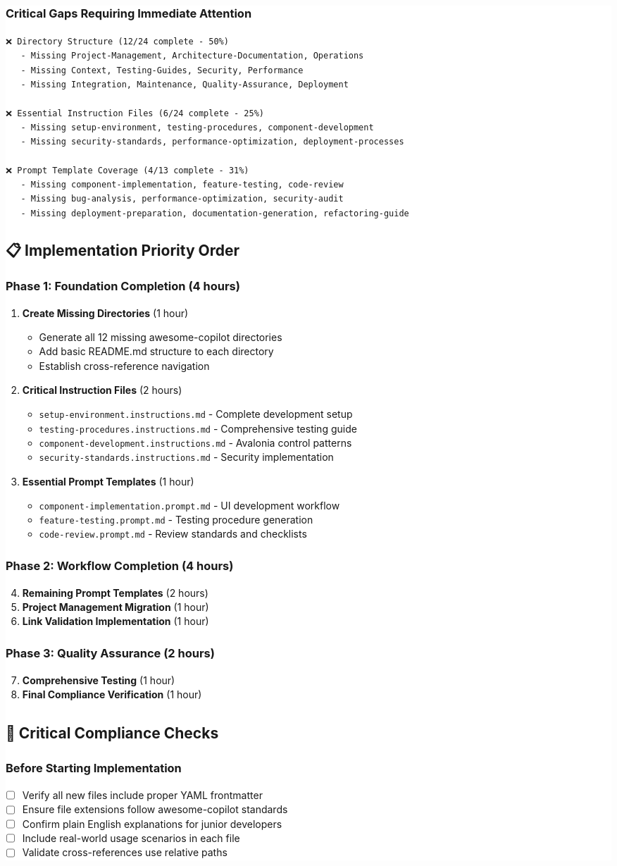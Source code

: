 ### Critical Gaps Requiring Immediate Attention
```
❌ Directory Structure (12/24 complete - 50%)
   - Missing Project-Management, Architecture-Documentation, Operations
   - Missing Context, Testing-Guides, Security, Performance
   - Missing Integration, Maintenance, Quality-Assurance, Deployment

❌ Essential Instruction Files (6/24 complete - 25%)
   - Missing setup-environment, testing-procedures, component-development
   - Missing security-standards, performance-optimization, deployment-processes

❌ Prompt Template Coverage (4/13 complete - 31%)
   - Missing component-implementation, feature-testing, code-review
   - Missing bug-analysis, performance-optimization, security-audit
   - Missing deployment-preparation, documentation-generation, refactoring-guide
```

## 📋 Implementation Priority Order

### Phase 1: Foundation Completion (4 hours)
1. **Create Missing Directories** (1 hour)
   - Generate all 12 missing awesome-copilot directories
   - Add basic README.md structure to each directory
   - Establish cross-reference navigation

2. **Critical Instruction Files** (2 hours)
   - `setup-environment.instructions.md` - Complete development setup
   - `testing-procedures.instructions.md` - Comprehensive testing guide
   - `component-development.instructions.md` - Avalonia control patterns
   - `security-standards.instructions.md` - Security implementation

3. **Essential Prompt Templates** (1 hour)
   - `component-implementation.prompt.md` - UI development workflow
   - `feature-testing.prompt.md` - Testing procedure generation
   - `code-review.prompt.md` - Review standards and checklists

### Phase 2: Workflow Completion (4 hours)
4. **Remaining Prompt Templates** (2 hours)
5. **Project Management Migration** (1 hour)
6. **Link Validation Implementation** (1 hour)

### Phase 3: Quality Assurance (2 hours)
7. **Comprehensive Testing** (1 hour)
8. **Final Compliance Verification** (1 hour)

## 🚨 Critical Compliance Checks

### Before Starting Implementation
- [ ] Verify all new files include proper YAML frontmatter
- [ ] Ensure file extensions follow awesome-copilot standards
- [ ] Confirm plain English explanations for junior developers
- [ ] Include real-world usage scenarios in each file
- [ ] Validate cross-references use relative paths
